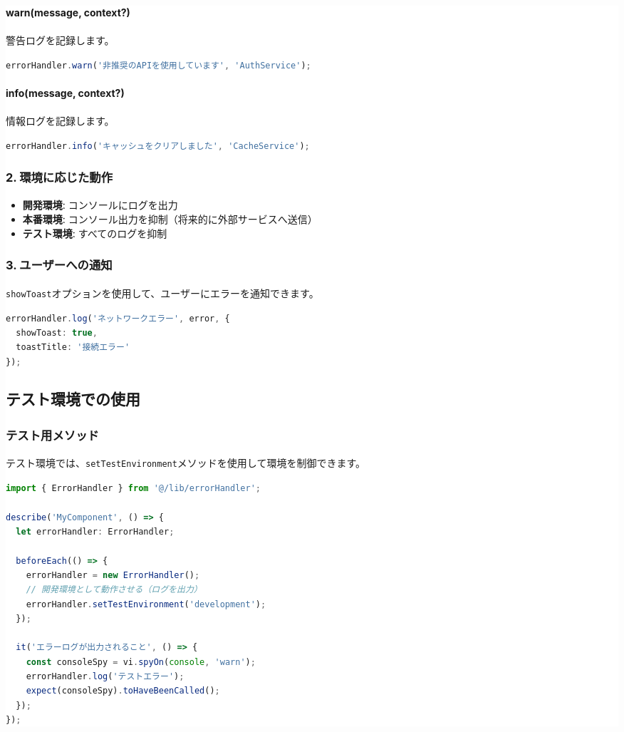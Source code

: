 #### warn(message, context?)
警告ログを記録します。

```typescript
errorHandler.warn('非推奨のAPIを使用しています', 'AuthService');
```

#### info(message, context?)
情報ログを記録します。

```typescript
errorHandler.info('キャッシュをクリアしました', 'CacheService');
```

### 2. 環境に応じた動作

- **開発環境**: コンソールにログを出力
- **本番環境**: コンソール出力を抑制（将来的に外部サービスへ送信）
- **テスト環境**: すべてのログを抑制

### 3. ユーザーへの通知

`showToast`オプションを使用して、ユーザーにエラーを通知できます。

```typescript
errorHandler.log('ネットワークエラー', error, {
  showToast: true,
  toastTitle: '接続エラー'
});
```

## テスト環境での使用

### テスト用メソッド

テスト環境では、`setTestEnvironment`メソッドを使用して環境を制御できます。

```typescript
import { ErrorHandler } from '@/lib/errorHandler';

describe('MyComponent', () => {
  let errorHandler: ErrorHandler;

  beforeEach(() => {
    errorHandler = new ErrorHandler();
    // 開発環境として動作させる（ログを出力）
    errorHandler.setTestEnvironment('development');
  });

  it('エラーログが出力されること', () => {
    const consoleSpy = vi.spyOn(console, 'warn');
    errorHandler.log('テストエラー');
    expect(consoleSpy).toHaveBeenCalled();
  });
});
```
